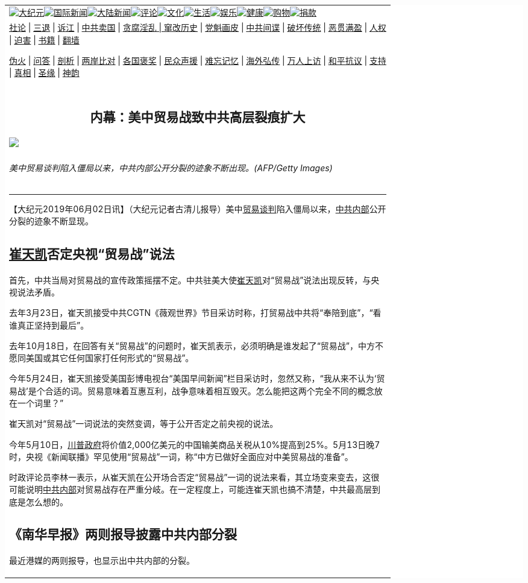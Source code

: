 <a name="1" id="1" target="_blank"></a><span id="1"></span>
<table border="0"><tr><td colspan="2" VALIGN=TOP><a href="https://github.com/asdfghy6/djy/blob/master/gb/nsc413.md#1"><img src="https://raw.githubusercontent.com/asdfghy6/1/master/t/djy/1.jpg" title="大纪元"></a><a href="https://github.com/asdfghy6/djy/blob/master/gb/n24hr.md#1"><img src="https://raw.githubusercontent.com/asdfghy6/1/master/t/djy/3.jpg" title="国际新闻"></a><a href="https://github.com/asdfghy6/djy/blob/master/gb/nsc413.md#1"><img src="https://raw.githubusercontent.com/asdfghy6/1/master/t/djy/4.jpg" title="大陆新闻"></a><a href="https://github.com/asdfghy6/djy/blob/master/gb/news392.md#1"><img src="https://raw.githubusercontent.com/asdfghy6/1/master/t/djy/5.jpg" title="评论"></a><a href="https://github.com/asdfghy6/djy/blob/master/gb/news2007.md#1"><img src="https://raw.githubusercontent.com/asdfghy6/1/master/t/djy/6.jpg" title="文化"></a><a href="https://github.com/asdfghy6/djy/blob/master/gb/news2008.md#1"><img src="https://raw.githubusercontent.com/asdfghy6/1/master/t/djy/7.jpg" title="生活"></a><a href="https://github.com/asdfghy6/djy/blob/master/gb/ncyule.md#1"><img src="https://raw.githubusercontent.com/asdfghy6/1/master/t/djy/8.jpg" title="娱乐"></a><a href="https://github.com/asdfghy6/djy/blob/master/gb/nsc1002.md#1"><img src="https://raw.githubusercontent.com/asdfghy6/1/master/t/djy/9.jpg" title="健康"><a href="https://www.youlucky.com"><img src="https://raw.githubusercontent.com/asdfghy6/1/master/t/djy/10.jpg" title="购物"></a><a href="https://www.supportepoch.org/donation?utm_medium=epochtimes&utm_source=referral&utm_campaign=donate_button_djyhomepage"><img src="https://raw.githubusercontent.com/asdfghy6/1/master/t/djy/12.jpg" title="捐款"></a></td></tr>
<tr><td colspan="2" VALIGN=TOP><a target="_blank" href="https://git.io/fjCRf">社论</a> | <a target="_blank" href="https://github.com/asdfghy6/djy/blob/master/gb/nf5657.md#1">三退</a> | <a target="_blank" href="https://github.com/asdfghy6/djy/blob/master/gb/nf6123.md#1">诉江</a> | <a target="_blank" href="https://github.com/asdfghy6/djy/blob/master/gb/nf1176117.md#1">中共卖国</a> | <a target="_blank" href="https://github.com/asdfghy6/djy/blob/master/gb/nf5773.md#1">贪腐淫乱 | <a target="_blank" href="https://github.com/asdfghy6/djy/blob/master/gb/nf1176115.md#1">窜改历史</a> | <a target="_blank" href="https://github.com/asdfghy6/djy/blob/master/gb/nf1176107.md#1">党魁画皮</a> | <a target="_blank" href="https://github.com/asdfghy6/djy/blob/master/gb/nf1320400.md#1">中共间谍</a> | <a target="_blank" href="https://github.com/asdfghy6/djy/blob/master/gb/nf1176114.md#1">破坏传统</a> | <a target="_blank" href="https://github.com/asdfghy6/djy/blob/master/gb/nf5287.md#1">恶贯满盈</a> | <a target="_blank" href="https://github.com/asdfghy6/djy/blob/master/gb/ncid278.md#1">人权</a> | <a target="_blank" href="https://github.com/asdfghy6/djy/blob/master/gb/nf1176111.md#1">迫害</a> | <a target="_blank" href="https://github.com/asdfghy6/djy/blob/master/gb/nf1235328.md#1">书籍</a> | <a target="_blank" href="https://github.com/asdfghy6/fq/blob/master/README.md?zsrh#1">翻墙</a></p><p><a target="_blank" href="https://github.com/asdfghy6/djy/blob/master/gb/nf5562.md#1">伪火</a> | <a target="_blank" href="https://github.com/asdfghy6/djy/blob/master/gb/nf4378.md#1">问答</a> | <a target="_blank" href="https://github.com/asdfghy6/djy/blob/master/gb/nf5792.md#1">剖析</a> | <a target="_blank" href="https://github.com/asdfghy6/djy/blob/master/gb/nf5735.md#1">两岸比对</a> | <a target="_blank" href="https://github.com/asdfghy6/djy/blob/master/gb/nf6119.md#1">各国褒奖</a> | <a target="_blank" href="https://github.com/asdfghy6/djy/blob/master/gb/nf6120.md#1">民众声援</a> | <a target="_blank" href="https://github.com/asdfghy6/djy/blob/master/gb/nf1188594.md#1">难忘记忆</a> | <a target="_blank" href="https://github.com/asdfghy6/djy/blob/master/gb/nf3180.md#1">海外弘传</a> | <a target="_blank" href="https://github.com/asdfghy6/djy/blob/master/gb/nf5410.md#1">万人上访</a> | <a target="_blank" href="https://github.com/asdfghy6/ntdtv/blob/master/gb/prog1530_1.md#1">和平抗议</a> | <a target="_blank" href="https://github.com/asdfghy6/djy/blob/master/gb/nf4386.md#1">支持</a> | <a target="_blank" href="https://github.com/asdfghy6/djy/blob/master/gb/nf4389.md#1">真相</a> | <a target="_blank" href="https://github.com/asdfghy6/djy/blob/master/gb/nf5790.md#1">圣缘</a> | <a target="_blank" href="https://github.com/asdfghy6/djy/blob/master/gb/nf4786.md#1">神韵</a></td></tr>
<tr><td VALIGN=TOP width="626"><h2 align=center>内幕：美中贸易战致中共高层裂痕扩大</h2>
<img src="http://i.epochtimes.com/assets/uploads/2019/06/GettyImages-929005542-600x400.jpg" />
<h6>美中贸易谈判陷入僵局以来，中共内部公开分裂的迹象不断出现。(AFP/Getty Images)
</h6>
<hr>
<p>【大纪元2019年06月02日讯】（大纪元记者古清儿报导）美中<a href="https://github.com/asdfghy6/djy/blob/master/gb/tag/%E8%B4%B8%E6%98%93%E8%B0%88%E5%88%A4.md">贸易谈判</a>陷入僵局以来，<a href="https://github.com/asdfghy6/djy/blob/master/gb/tag/%E4%B8%AD%E5%85%B1%E5%86%85%E9%83%A8.md">中共内部</a>公开分裂的迹象不断显现。</p>
<h2><a href="https://github.com/asdfghy6/djy/blob/master/gb/tag/%E5%B4%94%E5%A4%A9%E5%87%AF.md">崔天凯</a>否定央视“贸易战”说法</h2>
<p>首先，中共当局对贸易战的宣传政策摇摆不定。中共驻美大使<a href="https://github.com/asdfghy6/djy/blob/master/gb/tag/%E5%B4%94%E5%A4%A9%E5%87%AF.md">崔天凯</a>对“贸易战”说法出现反转，与央视说法矛盾。</p>
<p>去年3月23日，崔天凯接受中共CGTN《薇观世界》节目采访时称，打贸易战中共将“奉陪到底”，“看谁真正坚持到最后”。</p>
<p>去年10月18日，在回答有关“贸易战”的问题时，崔天凯表示，必须明确是谁发起了“贸易战”，中方不愿同美国或其它任何国家打任何形式的“贸易战”。</p>
<p>今年5月24日，崔天凯接受美国彭博电视台“美国早间新闻”栏目采访时，忽然又称，“我从来不认为‘贸易战’是个合适的词。贸易意味着互惠互利，战争意味着相互毁灭。怎么能把这两个完全不同的概念放在一个词里？”</p>
<p>崔天凯对“贸易战”一词说法的突然变调，等于公开否定之前央视的说法。</p>
<p>今年5月10日，<a href="https://github.com/asdfghy6/djy/blob/master/gb/tag/%E5%B7%9D%E6%99%AE%E6%94%BF%E5%BA%9C.md">川普政府</a>将价值2,000亿美元的中国输美商品关税从10%提高到25%。5月13日晚7时，央视《新闻联播》罕见使用“贸易战”一词，称“中方已做好全面应对中美贸易战的准备”。</p>
<p>时政评论员李林一表示，从崔天凯在公开场合否定“贸易战”一词的说法来看，其立场变来变去，这很可能说明<a href="https://github.com/asdfghy6/djy/blob/master/gb/tag/%E4%B8%AD%E5%85%B1%E5%86%85%E9%83%A8.md">中共内部</a>对贸易战存在严重分岐。在一定程度上，可能连崔天凯也搞不清楚，中共最高层到底是怎么想的。</p>
<h2>《南华早报》两则报导披露中共内部分裂</h2>
<p>最近港媒的两则报导，也显示出中共内部的分裂。</p>